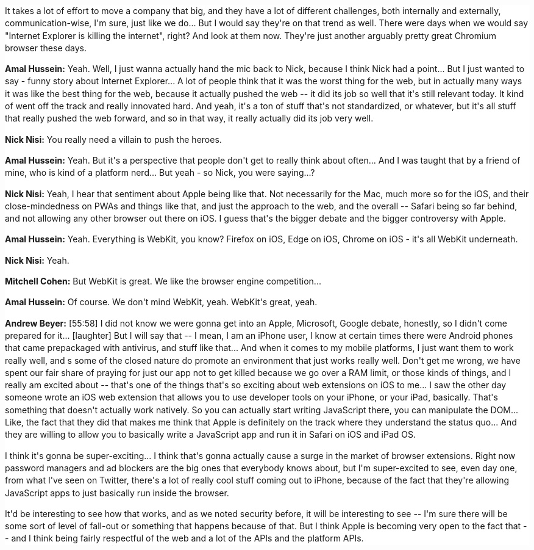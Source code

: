 It takes a lot of effort to move a company that big, and they have a lot of different challenges, both internally and externally, communication-wise, I'm sure, just like we do... But I would say they're on that trend as well. There were days when we would say "Internet Explorer is killing the internet", right? And look at them now. They're just another arguably pretty great Chromium browser these days.

**Amal Hussein:** Yeah. Well, I just wanna actually hand the mic back to Nick, because I think Nick had a point... But I just wanted to say - funny story about Internet Explorer... A lot of people think that it was the worst thing for the web, but in actually many ways it was like the best thing for the web, because it actually pushed the web -- it did its job so well that it's still relevant today. It kind of went off the track and really innovated hard. And yeah, it's a ton of stuff that's not standardized, or whatever, but it's all stuff that really pushed the web forward, and so in that way, it really actually did its job very well.

**Nick Nisi:** You really need a villain to push the heroes.

**Amal Hussein:** Yeah. But it's a perspective that people don't get to really think about often... And I was taught that by a friend of mine, who is kind of a platform nerd... But yeah - so Nick, you were saying...?

**Nick Nisi:** Yeah, I hear that sentiment about Apple being like that. Not necessarily for the Mac, much more so for the iOS, and their close-mindedness on PWAs and things like that, and just the approach to the web, and the overall -- Safari being so far behind, and not allowing any other browser out there on iOS. I guess that's the bigger debate and the bigger controversy with Apple.

**Amal Hussein:** Yeah. Everything is WebKit, you know? Firefox on iOS, Edge on iOS, Chrome on iOS - it's all WebKit underneath.

**Nick Nisi:** Yeah.

**Mitchell Cohen:** But WebKit is great. We like the browser engine competition...

**Amal Hussein:** Of course. We don't mind WebKit, yeah. WebKit's great, yeah.

**Andrew Beyer:** \[55:58\] I did not know we were gonna get into an Apple, Microsoft, Google debate, honestly, so I didn't come prepared for it... \[laughter\] But I will say that -- I mean, I am an iPhone user, I know at certain times there were Android phones that came prepackaged with antivirus, and stuff like that... And when it comes to my mobile platforms, I just want them to work really well, and s some of the closed nature do promote an environment that just works really well. Don't get me wrong, we have spent our fair share of praying for just our app not to get killed because we go over a RAM limit, or those kinds of things, and I really am excited about -- that's one of the things that's so exciting about web extensions on iOS to me... I saw the other day someone wrote an iOS web extension that allows you to use developer tools on your iPhone, or your iPad, basically. That's something that doesn't actually work natively. So you can actually start writing JavaScript there, you can manipulate the DOM... Like, the fact that they did that makes me think that Apple is definitely on the track where they understand the status quo... And they are willing to allow you to basically write a JavaScript app and run it in Safari on iOS and iPad OS.

I think it's gonna be super-exciting... I think that's gonna actually cause a surge in the market of browser extensions. Right now password managers and ad blockers are the big ones that everybody knows about, but I'm super-excited to see, even day one, from what I've seen on Twitter, there's a lot of really cool stuff coming out to iPhone, because of the fact that they're allowing JavaScript apps to just basically run inside the browser.

It'd be interesting to see how that works, and as we noted security before, it will be interesting to see -- I'm sure there will be some sort of level of fall-out or something that happens because of that. But I think Apple is becoming very open to the fact that -- and I think being fairly respectful of the web and a lot of the APIs and the platform APIs.
